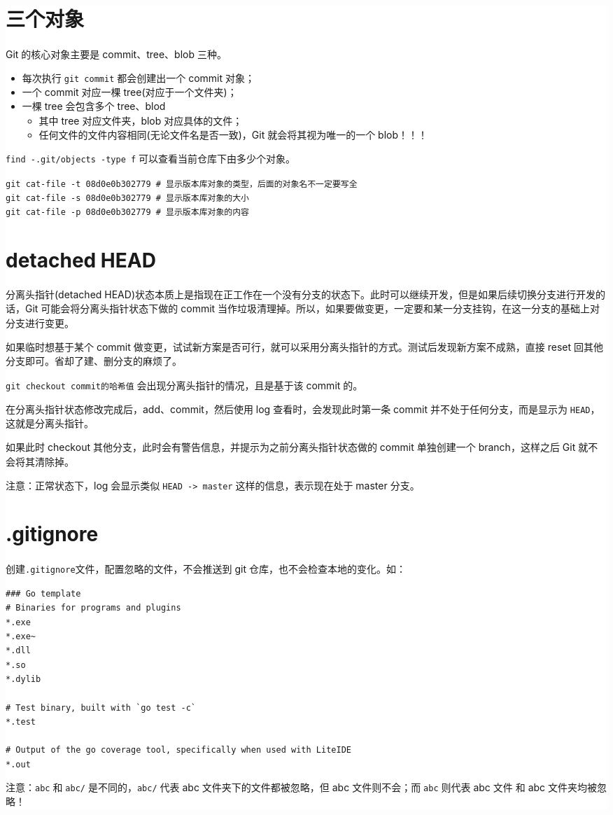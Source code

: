# 三个对象

Git 的核心对象主要是 commit、tree、blob 三种。

- 每次执行 `git commit` 都会创建出一个 commit 对象；
- 一个 commit 对应一棵 tree(对应于一个文件夹)；
- 一棵 tree 会包含多个 tree、blod
  - 其中 tree 对应文件夹，blob 对应具体的文件；
  - 任何文件的文件内容相同(无论文件名是否一致)，Git 就会将其视为唯一的一个 blob！！！

`find -.git/objects -type f` 可以查看当前仓库下由多少个对象。

```shell
git cat-file -t 08d0e0b302779 # 显示版本库对象的类型，后面的对象名不一定要写全
git cat-file -s 08d0e0b302779 # 显示版本库对象的大小
git cat-file -p 08d0e0b302779 # 显示版本库对象的内容
```

# detached HEAD

分离头指针(detached HEAD)状态本质上是指现在正工作在一个没有分支的状态下。此时可以继续开发，但是如果后续切换分支进行开发的话，Git 可能会将分离头指针状态下做的 commit 当作垃圾清理掉。所以，如果要做变更，一定要和某一分支挂钩，在这一分支的基础上对分支进行变更。

如果临时想基于某个 commit 做变更，试试新方案是否可行，就可以采用分离头指针的方式。测试后发现新方案不成熟，直接 reset 回其他分支即可。省却了建、删分支的麻烦了。

`git checkout commit的哈希值` 会出现分离头指针的情况，且是基于该 commit 的。

在分离头指针状态修改完成后，add、commit，然后使用 log 查看时，会发现此时第一条 commit 并不处于任何分支，而是显示为 `HEAD`，这就是分离头指针。

如果此时 checkout 其他分支，此时会有警告信息，并提示为之前分离头指针状态做的 commit 单独创建一个 branch，这样之后 Git 就不会将其清除掉。

注意：正常状态下，log 会显示类似 `HEAD -> master` 这样的信息，表示现在处于 master 分支。

# .gitignore

创建`.gitignore`文件，配置忽略的文件，不会推送到 git 仓库，也不会检查本地的变化。如：

```shell
### Go template
# Binaries for programs and plugins
*.exe
*.exe~
*.dll
*.so
*.dylib

# Test binary, built with `go test -c`
*.test

# Output of the go coverage tool, specifically when used with LiteIDE
*.out
```

注意：`abc` 和 `abc/` 是不同的，`abc/` 代表 abc 文件夹下的文件都被忽略，但 abc 文件则不会；而 `abc` 则代表 abc 文件 和 abc 文件夹均被忽略！
